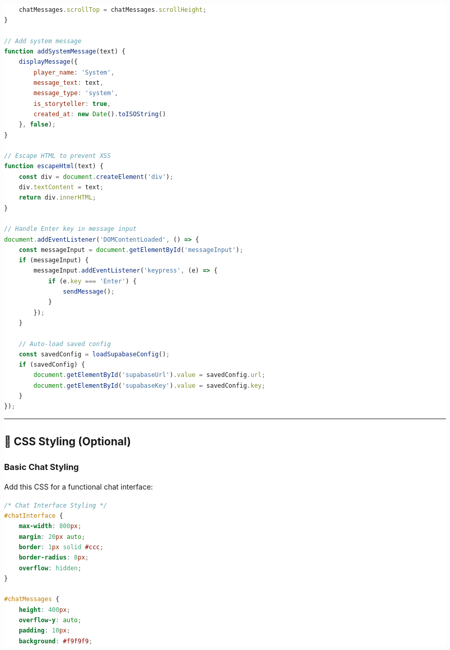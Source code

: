 ```javascript
    chatMessages.scrollTop = chatMessages.scrollHeight;
}

// Add system message
function addSystemMessage(text) {
    displayMessage({
        player_name: 'System',
        message_text: text,
        message_type: 'system',
        is_storyteller: true,
        created_at: new Date().toISOString()
    }, false);
}

// Escape HTML to prevent XSS
function escapeHtml(text) {
    const div = document.createElement('div');
    div.textContent = text;
    return div.innerHTML;
}

// Handle Enter key in message input
document.addEventListener('DOMContentLoaded', () => {
    const messageInput = document.getElementById('messageInput');
    if (messageInput) {
        messageInput.addEventListener('keypress', (e) => {
            if (e.key === 'Enter') {
                sendMessage();
            }
        });
    }

    // Auto-load saved config
    const savedConfig = loadSupabaseConfig();
    if (savedConfig) {
        document.getElementById('supabaseUrl').value = savedConfig.url;
        document.getElementById('supabaseKey').value = savedConfig.key;
    }
});
```

---

## 🎨 CSS Styling (Optional)

### Basic Chat Styling
Add this CSS for a functional chat interface:

```css
/* Chat Interface Styling */
#chatInterface {
    max-width: 800px;
    margin: 20px auto;
    border: 1px solid #ccc;
    border-radius: 8px;
    overflow: hidden;
}

#chatMessages {
    height: 400px;
    overflow-y: auto;
    padding: 10px;
    background: #f9f9f9;
```